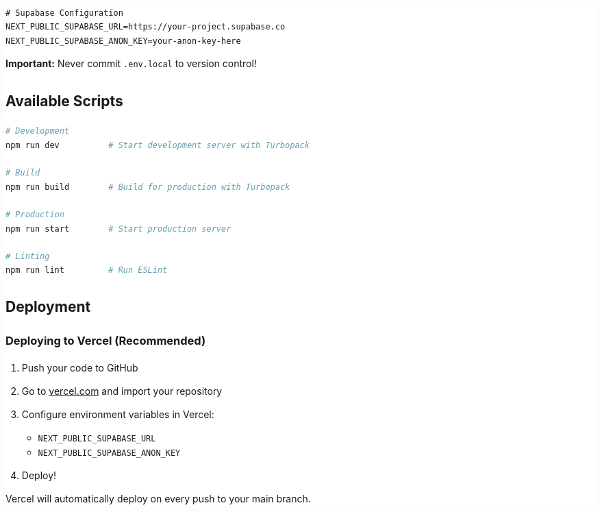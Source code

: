 ```env
# Supabase Configuration
NEXT_PUBLIC_SUPABASE_URL=https://your-project.supabase.co
NEXT_PUBLIC_SUPABASE_ANON_KEY=your-anon-key-here
```

**Important:** Never commit `.env.local` to version control!

## Available Scripts

```bash
# Development
npm run dev          # Start development server with Turbopack

# Build
npm run build        # Build for production with Turbopack

# Production
npm run start        # Start production server

# Linting
npm run lint         # Run ESLint
```

## Deployment

### Deploying to Vercel (Recommended)

1. Push your code to GitHub

2. Go to [vercel.com](https://vercel.com) and import your repository

3. Configure environment variables in Vercel:

   - `NEXT_PUBLIC_SUPABASE_URL`
   - `NEXT_PUBLIC_SUPABASE_ANON_KEY`

4. Deploy!

Vercel will automatically deploy on every push to your main branch.
